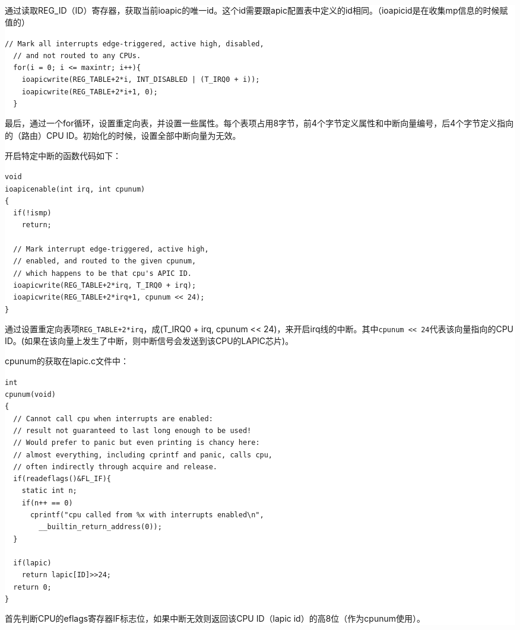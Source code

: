 通过读取REG_ID（ID）寄存器，获取当前ioapic的唯一id。这个id需要跟apic配置表中定义的id相同。（ioapicid是在收集mp信息的时候赋值的）

```
// Mark all interrupts edge-triggered, active high, disabled,
  // and not routed to any CPUs.
  for(i = 0; i <= maxintr; i++){
    ioapicwrite(REG_TABLE+2*i, INT_DISABLED | (T_IRQ0 + i));
    ioapicwrite(REG_TABLE+2*i+1, 0);
  }

```

最后，通过一个for循环，设置重定向表，并设置一些属性。每个表项占用8字节，前4个字节定义属性和中断向量编号，后4个字节定义指向的（路由）CPU ID。初始化的时候，设置全部中断向量为无效。


开启特定中断的函数代码如下：

```
void
ioapicenable(int irq, int cpunum)
{
  if(!ismp)
    return;

  // Mark interrupt edge-triggered, active high,
  // enabled, and routed to the given cpunum,
  // which happens to be that cpu's APIC ID.
  ioapicwrite(REG_TABLE+2*irq, T_IRQ0 + irq);
  ioapicwrite(REG_TABLE+2*irq+1, cpunum << 24);
}

```

通过设置重定向表项```REG_TABLE+2*irq```，成(T_IRQ0 + irq, cpunum << 24)，来开启irq线的中断。其中```cpunum << 24```代表该向量指向的CPU ID。(如果在该向量上发生了中断，则中断信号会发送到该CPU的LAPIC芯片)。

cpunum的获取在lapic.c文件中：

```
int
cpunum(void)
{
  // Cannot call cpu when interrupts are enabled:
  // result not guaranteed to last long enough to be used!
  // Would prefer to panic but even printing is chancy here:
  // almost everything, including cprintf and panic, calls cpu,
  // often indirectly through acquire and release.
  if(readeflags()&FL_IF){
    static int n;
    if(n++ == 0)
      cprintf("cpu called from %x with interrupts enabled\n",
        __builtin_return_address(0));
  }

  if(lapic)
    return lapic[ID]>>24;
  return 0;
}

```
首先判断CPU的eflags寄存器IF标志位，如果中断无效则返回该CPU ID（lapic id）的高8位（作为cpunum使用）。
